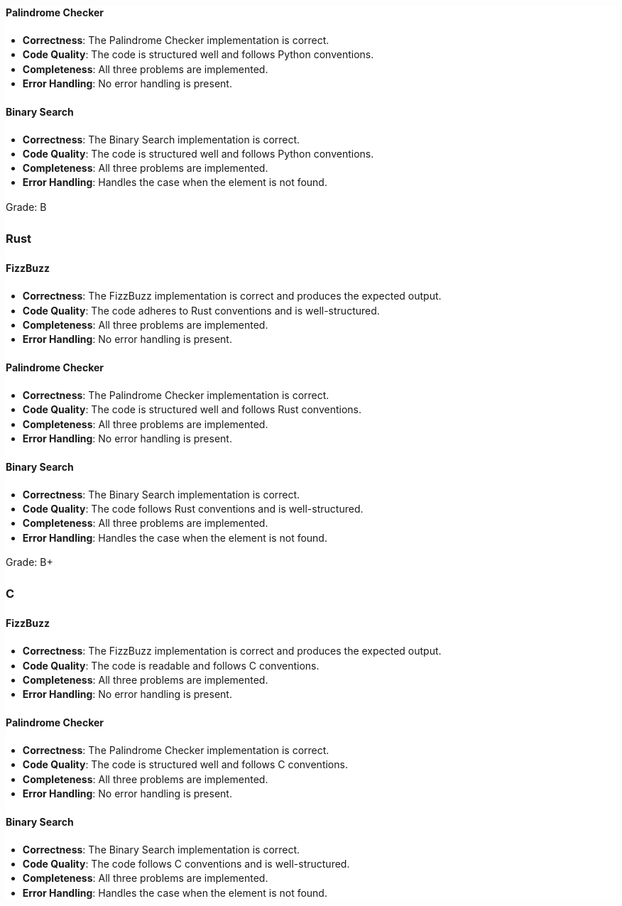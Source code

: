 #### Palindrome Checker
- **Correctness**: The Palindrome Checker implementation is correct.
- **Code Quality**: The code is structured well and follows Python conventions.
- **Completeness**: All three problems are implemented.
- **Error Handling**: No error handling is present.

#### Binary Search
- **Correctness**: The Binary Search implementation is correct.
- **Code Quality**: The code is structured well and follows Python conventions.
- **Completeness**: All three problems are implemented.
- **Error Handling**: Handles the case when the element is not found.

Grade: B

### Rust

#### FizzBuzz
- **Correctness**: The FizzBuzz implementation is correct and produces the expected output.
- **Code Quality**: The code adheres to Rust conventions and is well-structured.
- **Completeness**: All three problems are implemented.
- **Error Handling**: No error handling is present.

#### Palindrome Checker
- **Correctness**: The Palindrome Checker implementation is correct.
- **Code Quality**: The code is structured well and follows Rust conventions.
- **Completeness**: All three problems are implemented.
- **Error Handling**: No error handling is present.

#### Binary Search
- **Correctness**: The Binary Search implementation is correct.
- **Code Quality**: The code follows Rust conventions and is well-structured.
- **Completeness**: All three problems are implemented.
- **Error Handling**: Handles the case when the element is not found.

Grade: B+

### C

#### FizzBuzz
- **Correctness**: The FizzBuzz implementation is correct and produces the expected output.
- **Code Quality**: The code is readable and follows C conventions.
- **Completeness**: All three problems are implemented.
- **Error Handling**: No error handling is present.

#### Palindrome Checker
- **Correctness**: The Palindrome Checker implementation is correct.
- **Code Quality**: The code is structured well and follows C conventions.
- **Completeness**: All three problems are implemented.
- **Error Handling**: No error handling is present.

#### Binary Search
- **Correctness**: The Binary Search implementation is correct.
- **Code Quality**: The code follows C conventions and is well-structured.
- **Completeness**: All three problems are implemented.
- **Error Handling**: Handles the case when the element is not found.
